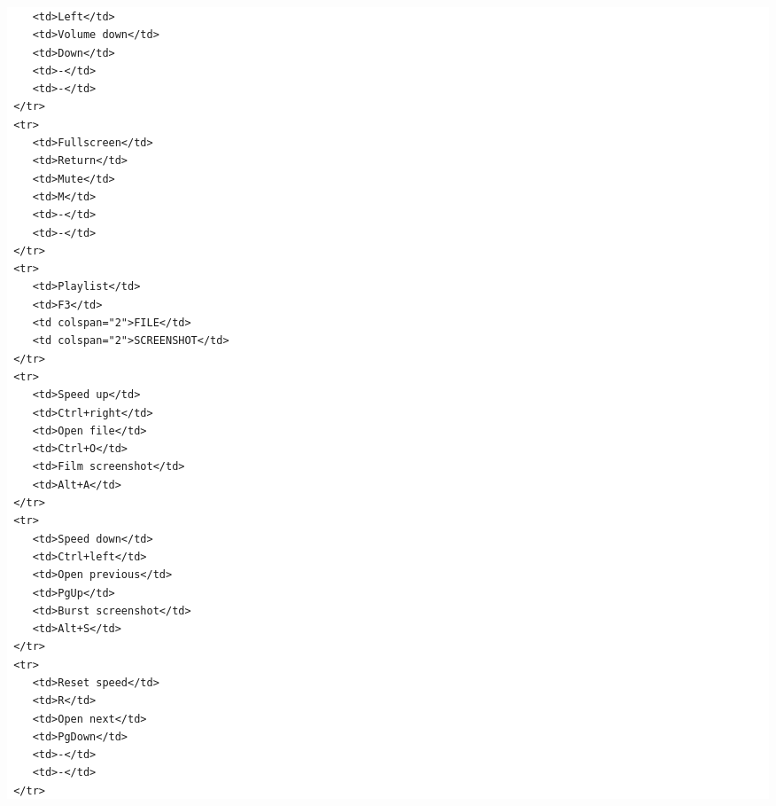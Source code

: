         <td>Left</td>
        <td>Volume down</td>
        <td>Down</td>
        <td>-</td>
        <td>-</td>
     </tr>
     <tr>
        <td>Fullscreen</td>
        <td>Return</td>
        <td>Mute</td>
        <td>M</td>
        <td>-</td>
        <td>-</td>
     </tr>
     <tr>
        <td>Playlist</td>
        <td>F3</td>
        <td colspan="2">FILE</td>
        <td colspan="2">SCREENSHOT</td>
     </tr>
     <tr>
        <td>Speed up</td>
        <td>Ctrl+right</td>
        <td>Open file</td>
        <td>Ctrl+O</td>
        <td>Film screenshot</td>
        <td>Alt+A</td>
     </tr>
     <tr>
        <td>Speed down</td>
        <td>Ctrl+left</td>
        <td>Open previous</td>
        <td>PgUp</td>
        <td>Burst screenshot</td>
        <td>Alt+S</td>
     </tr>
     <tr>
        <td>Reset speed</td>
        <td>R</td>
        <td>Open next</td>
        <td>PgDown</td>
        <td>-</td>
        <td>-</td>
     </tr>
</table>
</p>
